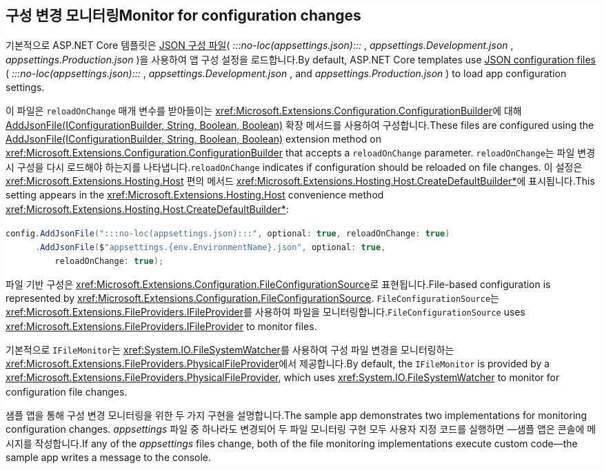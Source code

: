 ## <a name="monitor-for-configuration-changes"></a><span data-ttu-id="0fe19-133">구성 변경 모니터링</span><span class="sxs-lookup"><span data-stu-id="0fe19-133">Monitor for configuration changes</span></span>

<span data-ttu-id="0fe19-134">기본적으로 ASP.NET Core 템플릿은 [JSON 구성 파일](xref:fundamentals/configuration/index#json-configuration-provider)( *:::no-loc(appsettings.json):::* , *appsettings.Development.json* , *appsettings.Production.json* )을 사용하여 앱 구성 설정을 로드합니다.</span><span class="sxs-lookup"><span data-stu-id="0fe19-134">By default, ASP.NET Core templates use [JSON configuration files](xref:fundamentals/configuration/index#json-configuration-provider) ( *:::no-loc(appsettings.json):::* , *appsettings.Development.json* , and *appsettings.Production.json* ) to load app configuration settings.</span></span>

<span data-ttu-id="0fe19-135">이 파일은 `reloadOnChange` 매개 변수를 받아들이는 <xref:Microsoft.Extensions.Configuration.ConfigurationBuilder>에 대해 [AddJsonFile(IConfigurationBuilder, String, Boolean, Boolean)](xref:Microsoft.Extensions.Configuration.JsonConfigurationExtensions.AddJsonFile*) 확장 메서드를 사용하여 구성합니다.</span><span class="sxs-lookup"><span data-stu-id="0fe19-135">These files are configured using the [AddJsonFile(IConfigurationBuilder, String, Boolean, Boolean)](xref:Microsoft.Extensions.Configuration.JsonConfigurationExtensions.AddJsonFile*) extension method on <xref:Microsoft.Extensions.Configuration.ConfigurationBuilder> that accepts a `reloadOnChange` parameter.</span></span> <span data-ttu-id="0fe19-136">`reloadOnChange`는 파일 변경 시 구성을 다시 로드해야 하는지를 나타냅니다.</span><span class="sxs-lookup"><span data-stu-id="0fe19-136">`reloadOnChange` indicates if configuration should be reloaded on file changes.</span></span> <span data-ttu-id="0fe19-137">이 설정은 <xref:Microsoft.Extensions.Hosting.Host> 편의 메서드 <xref:Microsoft.Extensions.Hosting.Host.CreateDefaultBuilder*>에 표시됩니다.</span><span class="sxs-lookup"><span data-stu-id="0fe19-137">This setting appears in the <xref:Microsoft.Extensions.Hosting.Host> convenience method <xref:Microsoft.Extensions.Hosting.Host.CreateDefaultBuilder*>:</span></span>

```csharp
config.AddJsonFile(":::no-loc(appsettings.json):::", optional: true, reloadOnChange: true)
      .AddJsonFile($"appsettings.{env.EnvironmentName}.json", optional: true, 
          reloadOnChange: true);
```

<span data-ttu-id="0fe19-138">파일 기반 구성은 <xref:Microsoft.Extensions.Configuration.FileConfigurationSource>로 표현됩니다.</span><span class="sxs-lookup"><span data-stu-id="0fe19-138">File-based configuration is represented by <xref:Microsoft.Extensions.Configuration.FileConfigurationSource>.</span></span> <span data-ttu-id="0fe19-139">`FileConfigurationSource`는 <xref:Microsoft.Extensions.FileProviders.IFileProvider>를 사용하여 파일을 모니터링합니다.</span><span class="sxs-lookup"><span data-stu-id="0fe19-139">`FileConfigurationSource` uses <xref:Microsoft.Extensions.FileProviders.IFileProvider> to monitor files.</span></span>

<span data-ttu-id="0fe19-140">기본적으로 `IFileMonitor`는 <xref:System.IO.FileSystemWatcher>를 사용하여 구성 파일 변경을 모니터링하는 <xref:Microsoft.Extensions.FileProviders.PhysicalFileProvider>에서 제공합니다.</span><span class="sxs-lookup"><span data-stu-id="0fe19-140">By default, the `IFileMonitor` is provided by a <xref:Microsoft.Extensions.FileProviders.PhysicalFileProvider>, which uses <xref:System.IO.FileSystemWatcher> to monitor for configuration file changes.</span></span>

<span data-ttu-id="0fe19-141">샘플 앱을 통해 구성 변경 모니터링을 위한 두 가지 구현을 설명합니다.</span><span class="sxs-lookup"><span data-stu-id="0fe19-141">The sample app demonstrates two implementations for monitoring configuration changes.</span></span> <span data-ttu-id="0fe19-142">*appsettings* 파일 중 하나라도 변경되어 두 파일 모니터링 구현 모두 사용자 지정 코드를 실행하면 &mdash;샘플 앱은 콘솔에 메시지를 작성합니다.</span><span class="sxs-lookup"><span data-stu-id="0fe19-142">If any of the *appsettings* files change, both of the file monitoring implementations execute custom code&mdash;the sample app writes a message to the console.</span></span>
